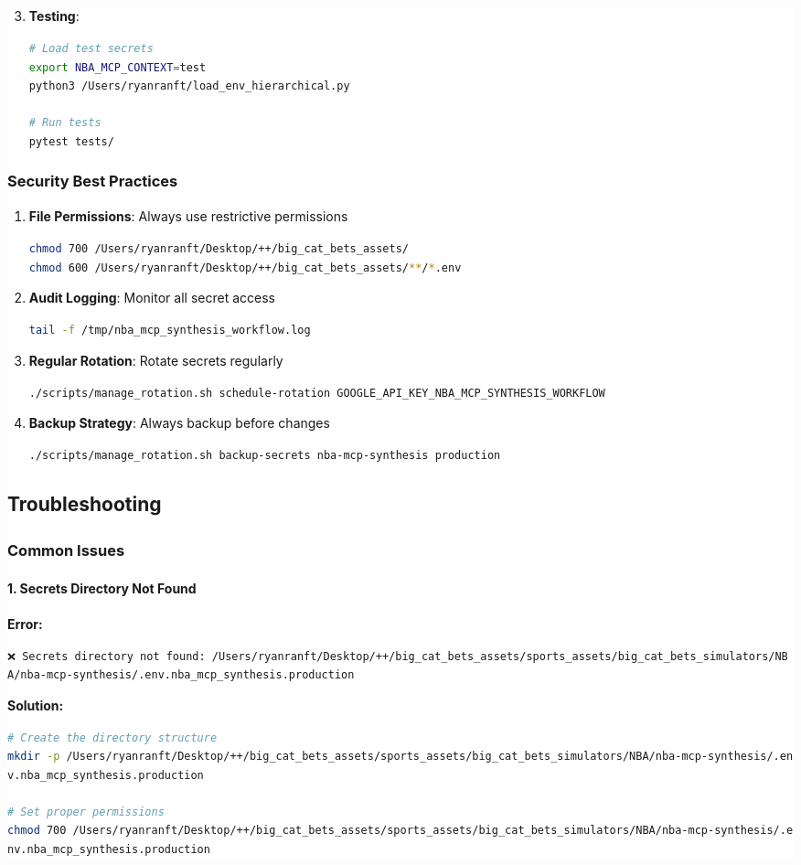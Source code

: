 3. **Testing**:
   ```bash
   # Load test secrets
   export NBA_MCP_CONTEXT=test
   python3 /Users/ryanranft/load_env_hierarchical.py

   # Run tests
   pytest tests/
   ```

### Security Best Practices

1. **File Permissions**: Always use restrictive permissions
   ```bash
   chmod 700 /Users/ryanranft/Desktop/++/big_cat_bets_assets/
   chmod 600 /Users/ryanranft/Desktop/++/big_cat_bets_assets/**/*.env
   ```

2. **Audit Logging**: Monitor all secret access
   ```bash
   tail -f /tmp/nba_mcp_synthesis_workflow.log
   ```

3. **Regular Rotation**: Rotate secrets regularly
   ```bash
   ./scripts/manage_rotation.sh schedule-rotation GOOGLE_API_KEY_NBA_MCP_SYNTHESIS_WORKFLOW
   ```

4. **Backup Strategy**: Always backup before changes
   ```bash
   ./scripts/manage_rotation.sh backup-secrets nba-mcp-synthesis production
   ```

## Troubleshooting

### Common Issues

#### 1. Secrets Directory Not Found

**Error:**
```
❌ Secrets directory not found: /Users/ryanranft/Desktop/++/big_cat_bets_assets/sports_assets/big_cat_bets_simulators/NBA/nba-mcp-synthesis/.env.nba_mcp_synthesis.production
```

**Solution:**
```bash
# Create the directory structure
mkdir -p /Users/ryanranft/Desktop/++/big_cat_bets_assets/sports_assets/big_cat_bets_simulators/NBA/nba-mcp-synthesis/.env.nba_mcp_synthesis.production

# Set proper permissions
chmod 700 /Users/ryanranft/Desktop/++/big_cat_bets_assets/sports_assets/big_cat_bets_simulators/NBA/nba-mcp-synthesis/.env.nba_mcp_synthesis.production
```
